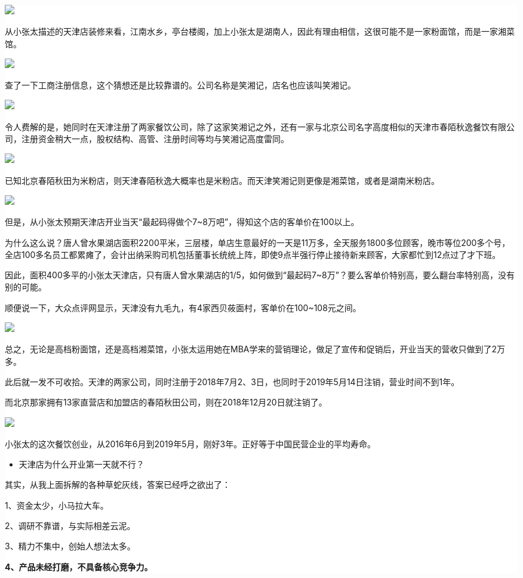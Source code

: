   

![](https://picx.zhimg.com/50/v2-b71ad66d72f5d0e9a4f145c8f4d49812_720w.jpg?source=1def8aca)  

从小张太描述的天津店装修来看，江南水乡，亭台楼阁，加上小张太是湖南人，因此有理由相信，这很可能不是一家粉面馆，而是一家湘菜馆。

  

![](https://picx.zhimg.com/50/v2-19ac598fcdb370bc99162f176f6f9db4_720w.jpg?source=1def8aca)  

查了一下工商注册信息，这个猜想还是比较靠谱的。公司名称是笑湘记，店名也应该叫笑湘记。

  

![](https://pic1.zhimg.com/50/v2-cf17d0cc65b20c39d40d075ad6295612_720w.jpg?source=1def8aca)  

令人费解的是，她同时在天津注册了两家餐饮公司，除了这家笑湘记之外，还有一家与北京公司名字高度相似的天津市春陌秋逸餐饮有限公司，注册资金稍大一点，股权结构、高管、注册时间等均与笑湘记高度雷同。

  

![](https://picx.zhimg.com/50/v2-17d98509d517fdd89307b1d3e4d6e479_720w.jpg?source=1def8aca)  

已知北京春陌秋田为米粉店，则天津春陌秋逸大概率也是米粉店。而天津笑湘记则更像是湘菜馆，或者是湖南米粉店。

  

![](https://picx.zhimg.com/50/v2-a2f11bfbc4cfd298ad209ce917153776_720w.jpg?source=1def8aca)  

但是，从小张太预期天津店开业当天“最起码得做个7~8万吧”，得知这个店的客单价在100以上。

为什么这么说？唐人曾水果湖店面积2200平米，三层楼，单店生意最好的一天是11万多，全天服务1800多位顾客，晚市等位200多个号，全店100多名员工都累瘫了，会计出纳采购司机包括董事长统统上阵，即使9点半强行停止接待新来顾客，大家都忙到12点过了才下班。

因此，面积400多平的小张太天津店，只有唐人曾水果湖店的1/5，如何做到“最起码7~8万”？要么客单价特别高，要么翻台率特别高，没有别的可能。

顺便说一下，大众点评网显示，天津没有九毛九，有4家西贝莜面村，客单价在100~108元之间。

  

![](https://picx.zhimg.com/50/v2-0ffaf5d883296f0c28a557056ad0815b_720w.jpg?source=1def8aca)  

总之，无论是高档粉面馆，还是高档湘菜馆，小张太运用她在MBA学来的营销理论，做足了宣传和促销后，开业当天的营收只做到了2万多。

此后就一发不可收拾。天津的两家公司，同时注册于2018年7月2、3日，也同时于2019年5月14日注销，营业时间不到1年。

而北京那家拥有13家直营店和加盟店的春陌秋田公司，则在2018年12月20日就注销了。

  

![](https://pic1.zhimg.com/50/v2-f0fb040efa5aabf476e65ecad21f2410_720w.jpg?source=1def8aca)  

小张太的这次餐饮创业，从2016年6月到2019年5月，刚好3年。正好等于中国民营企业的平均寿命。

- 天津店为什么开业第一天就不行？

其实，从我上面拆解的各种草蛇灰线，答案已经呼之欲出了：

1、资金太少，小马拉大车。

2、调研不靠谱，与实际相差云泥。

3、精力不集中，创始人想法太多。

**4、产品未经打磨，不具备核心竞争力。**
